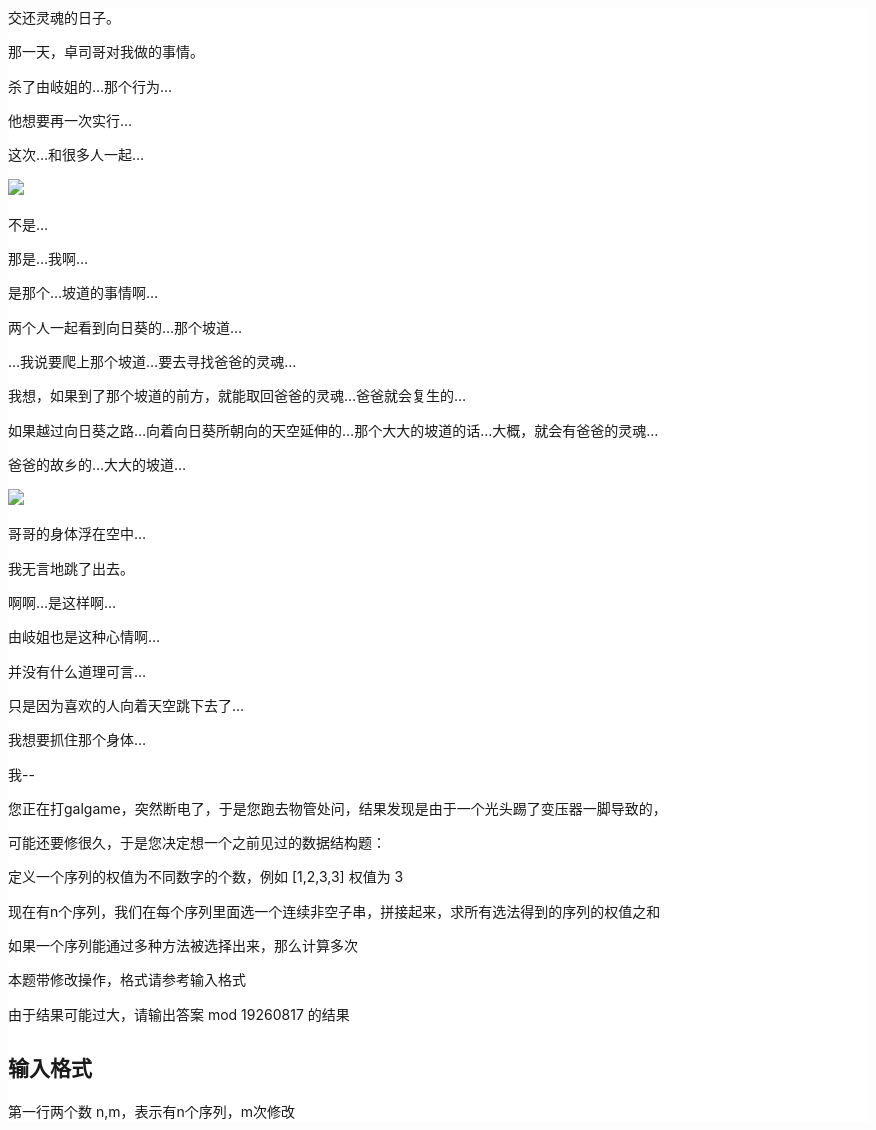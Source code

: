 交还灵魂的日子。

那一天，卓司哥对我做的事情。

杀了由岐姐的&hellip;那个行为&hellip;

他想要再一次实行&hellip;

这次&hellip;和很多人一起&hellip;

 ![](upload/201806/4(1).png)

不是&hellip;

那是&hellip;我啊&hellip;

是那个&hellip;坡道的事情啊&hellip;

两个人一起看到向日葵的&hellip;那个坡道&hellip;

&hellip;我说要爬上那个坡道&hellip;要去寻找爸爸的灵魂&hellip;

我想，如果到了那个坡道的前方，就能取回爸爸的灵魂&hellip;爸爸就会复生的&hellip;

如果越过向日葵之路&hellip;向着向日葵所朝向的天空延伸的&hellip;那个大大的坡道的话&hellip;大概，就会有爸爸的灵魂&hellip;

爸爸的故乡的&hellip;大大的坡道&hellip;

 ![](upload/201806/5(1).png)

哥哥的身体浮在空中&hellip;

我无言地跳了出去。

啊啊&hellip;是这样啊&hellip;

由岐姐也是这种心情啊&hellip;

并没有什么道理可言&hellip;

只是因为喜欢的人向着天空跳下去了&hellip;

我想要抓住那个身体&hellip;

我--

您正在打galgame，突然断电了，于是您跑去物管处问，结果发现是由于一个光头踢了变压器一脚导致的，

可能还要修很久，于是您决定想一个之前见过的数据结构题：

定义一个序列的权值为不同数字的个数，例如 [1,2,3,3] 权值为 3

现在有n个序列，我们在每个序列里面选一个连续非空子串，拼接起来，求所有选法得到的序列的权值之和

如果一个序列能通过多种方法被选择出来，那么计算多次

本题带修改操作，格式请参考输入格式

由于结果可能过大，请输出答案 mod 19260817 的结果

## 输入格式

第一行两个数 n,m，表示有n个序列，m次修改
